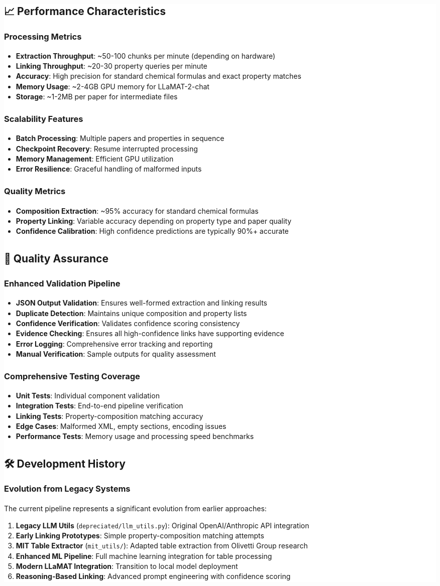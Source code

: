 ## 📈 Performance Characteristics

### Processing Metrics
- **Extraction Throughput**: ~50-100 chunks per minute (depending on hardware)
- **Linking Throughput**: ~20-30 property queries per minute
- **Accuracy**: High precision for standard chemical formulas and exact property matches
- **Memory Usage**: ~2-4GB GPU memory for LLaMAT-2-chat
- **Storage**: ~1-2MB per paper for intermediate files

### Scalability Features
- **Batch Processing**: Multiple papers and properties in sequence
- **Checkpoint Recovery**: Resume interrupted processing
- **Memory Management**: Efficient GPU utilization
- **Error Resilience**: Graceful handling of malformed inputs

### Quality Metrics
- **Composition Extraction**: ~95% accuracy for standard chemical formulas
- **Property Linking**: Variable accuracy depending on property type and paper quality
- **Confidence Calibration**: High confidence predictions are typically 90%+ accurate

## 🧪 Quality Assurance

### Enhanced Validation Pipeline
- **JSON Output Validation**: Ensures well-formed extraction and linking results
- **Duplicate Detection**: Maintains unique composition and property lists
- **Confidence Verification**: Validates confidence scoring consistency
- **Evidence Checking**: Ensures all high-confidence links have supporting evidence
- **Error Logging**: Comprehensive error tracking and reporting
- **Manual Verification**: Sample outputs for quality assessment

### Comprehensive Testing Coverage
- **Unit Tests**: Individual component validation
- **Integration Tests**: End-to-end pipeline verification  
- **Linking Tests**: Property-composition matching accuracy
- **Edge Cases**: Malformed XML, empty sections, encoding issues
- **Performance Tests**: Memory usage and processing speed benchmarks

## 🛠️ Development History

### Evolution from Legacy Systems
The current pipeline represents a significant evolution from earlier approaches:

1. **Legacy LLM Utils** (`depreciated/llm_utils.py`): Original OpenAI/Anthropic API integration
2. **Early Linking Prototypes**: Simple property-composition matching attempts
3. **MIT Table Extractor** (`mit_utils/`): Adapted table extraction from Olivetti Group research
4. **Enhanced ML Pipeline**: Full machine learning integration for table processing
5. **Modern LLaMAT Integration**: Transition to local model deployment
6. **Reasoning-Based Linking**: Advanced prompt engineering with confidence scoring
